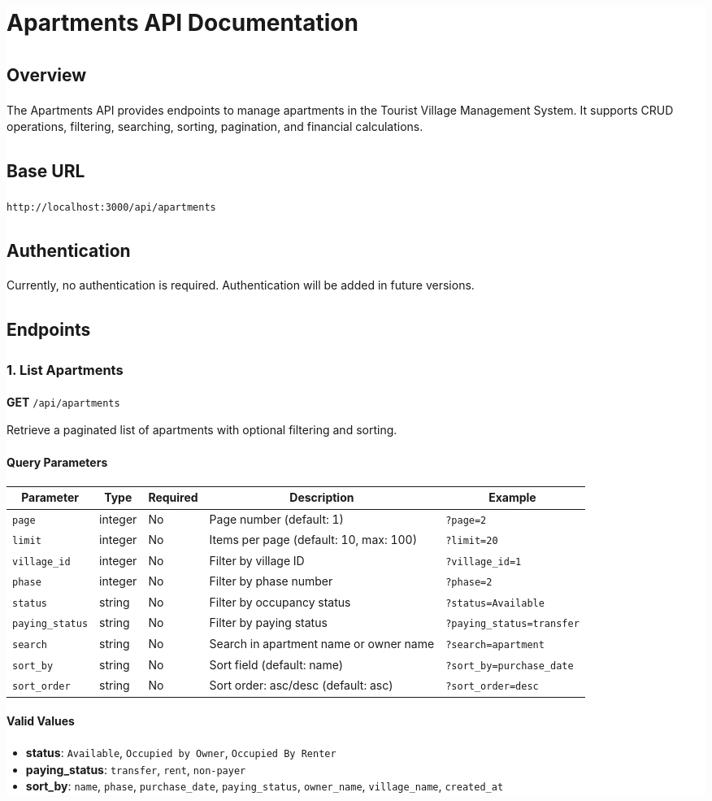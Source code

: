 # Apartments API Documentation

## Overview

The Apartments API provides endpoints to manage apartments in the Tourist Village Management System. It supports CRUD operations, filtering, searching, sorting, pagination, and financial calculations.

## Base URL

```
http://localhost:3000/api/apartments
```

## Authentication

Currently, no authentication is required. Authentication will be added in future versions.

## Endpoints

### 1. List Apartments

**GET** `/api/apartments`

Retrieve a paginated list of apartments with optional filtering and sorting.

#### Query Parameters

| Parameter | Type | Required | Description | Example |
|-----------|------|----------|-------------|---------|
| `page` | integer | No | Page number (default: 1) | `?page=2` |
| `limit` | integer | No | Items per page (default: 10, max: 100) | `?limit=20` |
| `village_id` | integer | No | Filter by village ID | `?village_id=1` |
| `phase` | integer | No | Filter by phase number | `?phase=2` |
| `status` | string | No | Filter by occupancy status | `?status=Available` |
| `paying_status` | string | No | Filter by paying status | `?paying_status=transfer` |
| `search` | string | No | Search in apartment name or owner name | `?search=apartment` |
| `sort_by` | string | No | Sort field (default: name) | `?sort_by=purchase_date` |
| `sort_order` | string | No | Sort order: asc/desc (default: asc) | `?sort_order=desc` |

#### Valid Values

- **status**: `Available`, `Occupied by Owner`, `Occupied By Renter`
- **paying_status**: `transfer`, `rent`, `non-payer`
- **sort_by**: `name`, `phase`, `purchase_date`, `paying_status`, `owner_name`, `village_name`, `created_at`
